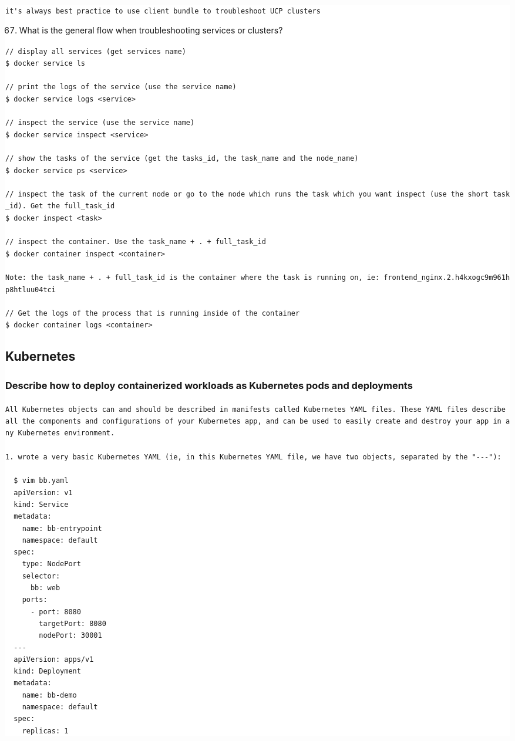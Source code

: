 ```
it's always best practice to use client bundle to troubleshoot UCP clusters
```
67. What is the general flow when troubleshooting services or clusters?
```
// display all services (get services name)
$ docker service ls

// print the logs of the service (use the service name)
$ docker service logs <service>

// inspect the service (use the service name)
$ docker service inspect <service>

// show the tasks of the service (get the tasks_id, the task_name and the node_name)
$ docker service ps <service>

// inspect the task of the current node or go to the node which runs the task which you want inspect (use the short task_id). Get the full_task_id
$ docker inspect <task>

// inspect the container. Use the task_name + . + full_task_id
$ docker container inspect <container>

Note: the task_name + . + full_task_id is the container where the task is running on, ie: frontend_nginx.2.h4kxogc9m961hp8htluu04tci

// Get the logs of the process that is running inside of the container
$ docker container logs <container>
```
## Kubernetes
### Describe how to deploy containerized workloads as Kubernetes pods and deployments
```
All Kubernetes objects can and should be described in manifests called Kubernetes YAML files. These YAML files describe all the components and configurations of your Kubernetes app, and can be used to easily create and destroy your app in any Kubernetes environment.

1. wrote a very basic Kubernetes YAML (ie, in this Kubernetes YAML file, we have two objects, separated by the "---"):

  $ vim bb.yaml
  apiVersion: v1
  kind: Service
  metadata:
    name: bb-entrypoint
    namespace: default
  spec:
    type: NodePort
    selector:
      bb: web
    ports:
      - port: 8080
        targetPort: 8080
        nodePort: 30001
  ---
  apiVersion: apps/v1
  kind: Deployment
  metadata:
    name: bb-demo
    namespace: default
  spec:
    replicas: 1
```